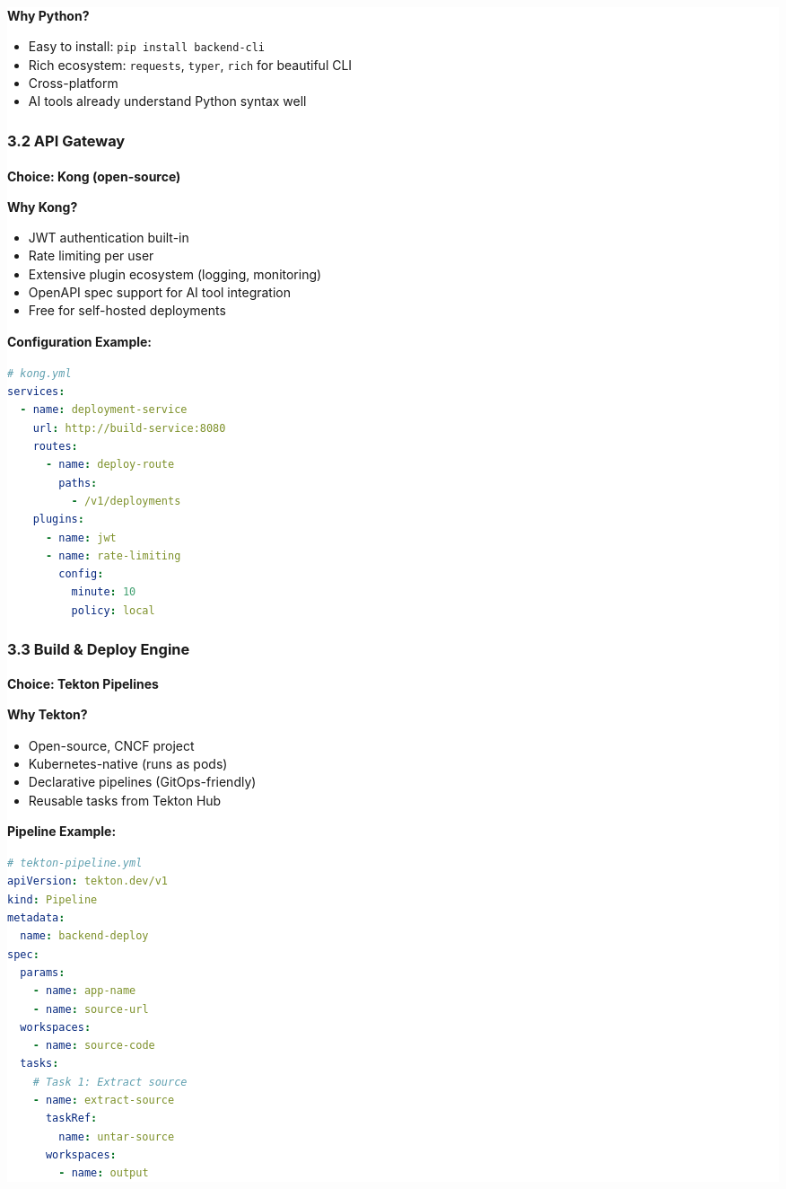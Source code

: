 **Why Python?**
- Easy to install: `pip install backend-cli`
- Rich ecosystem: `requests`, `typer`, `rich` for beautiful CLI
- Cross-platform
- AI tools already understand Python syntax well

### 3.2 API Gateway

**Choice: Kong (open-source)**

**Why Kong?**
- JWT authentication built-in
- Rate limiting per user
- Extensive plugin ecosystem (logging, monitoring)
- OpenAPI spec support for AI tool integration
- Free for self-hosted deployments

**Configuration Example:**

```yaml
# kong.yml
services:
  - name: deployment-service
    url: http://build-service:8080
    routes:
      - name: deploy-route
        paths:
          - /v1/deployments
    plugins:
      - name: jwt
      - name: rate-limiting
        config:
          minute: 10
          policy: local
```

### 3.3 Build & Deploy Engine

**Choice: Tekton Pipelines**

**Why Tekton?**
- Open-source, CNCF project
- Kubernetes-native (runs as pods)
- Declarative pipelines (GitOps-friendly)
- Reusable tasks from Tekton Hub

**Pipeline Example:**

```yaml
# tekton-pipeline.yml
apiVersion: tekton.dev/v1
kind: Pipeline
metadata:
  name: backend-deploy
spec:
  params:
    - name: app-name
    - name: source-url
  workspaces:
    - name: source-code
  tasks:
    # Task 1: Extract source
    - name: extract-source
      taskRef:
        name: untar-source
      workspaces:
        - name: output
```